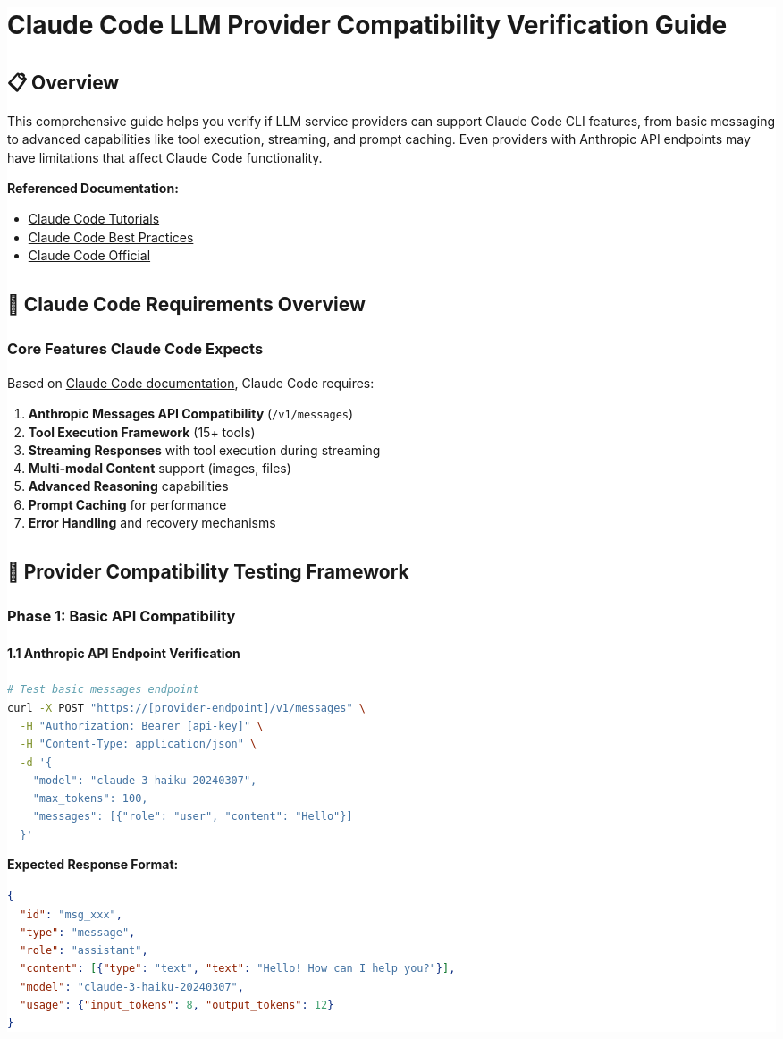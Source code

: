 # Claude Code LLM Provider Compatibility Verification Guide

## 📋 Overview

This comprehensive guide helps you verify if LLM service providers can support Claude Code CLI features, from basic messaging to advanced capabilities like tool execution, streaming, and prompt caching. Even providers with Anthropic API endpoints may have limitations that affect Claude Code functionality.

**Referenced Documentation:**
- [Claude Code Tutorials](https://docs.anthropic.com/en/docs/claude-code/tutorials)
- [Claude Code Best Practices](https://www.anthropic.com/engineering/claude-code-best-practices)
- [Claude Code Official](https://www.anthropic.com/claude-code)

## 🎯 Claude Code Requirements Overview

### Core Features Claude Code Expects

Based on [Claude Code documentation](https://docs.anthropic.com/en/docs/claude-code/tutorials), Claude Code requires:

1. **Anthropic Messages API Compatibility** (`/v1/messages`)
2. **Tool Execution Framework** (15+ tools)
3. **Streaming Responses** with tool execution during streaming
4. **Multi-modal Content** support (images, files)
5. **Advanced Reasoning** capabilities
6. **Prompt Caching** for performance
7. **Error Handling** and recovery mechanisms

## 🧪 Provider Compatibility Testing Framework

### Phase 1: Basic API Compatibility

#### 1.1 Anthropic API Endpoint Verification

```bash
# Test basic messages endpoint
curl -X POST "https://[provider-endpoint]/v1/messages" \
  -H "Authorization: Bearer [api-key]" \
  -H "Content-Type: application/json" \
  -d '{
    "model": "claude-3-haiku-20240307",
    "max_tokens": 100,
    "messages": [{"role": "user", "content": "Hello"}]
  }'
```

**Expected Response Format:**
```json
{
  "id": "msg_xxx",
  "type": "message",
  "role": "assistant",
  "content": [{"type": "text", "text": "Hello! How can I help you?"}],
  "model": "claude-3-haiku-20240307",
  "usage": {"input_tokens": 8, "output_tokens": 12}
}
```
